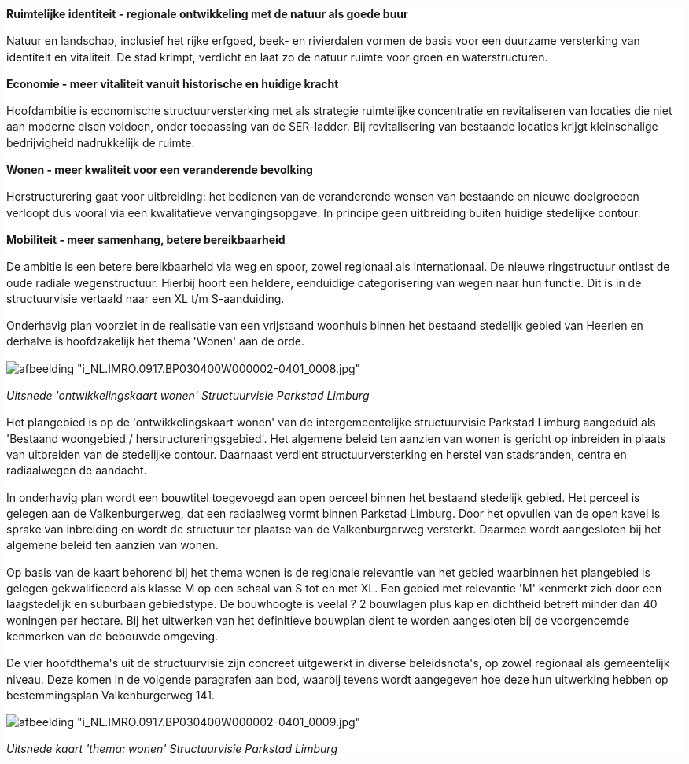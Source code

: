 **Ruimtelijke identiteit \- regionale ontwikkeling met de natuur als goede buur**

Natuur en landschap, inclusief het rijke erfgoed, beek\- en rivierdalen vormen de basis voor een duurzame versterking van identiteit en vitaliteit. De stad krimpt, verdicht en laat zo de natuur ruimte voor groen en waterstructuren.

**Economie \- meer vitaliteit vanuit historische en huidige kracht**

Hoofdambitie is economische structuurversterking met als strategie ruimtelijke concentratie en revitaliseren van locaties die niet aan moderne eisen voldoen, onder toepassing van de SER\-ladder. Bij revitalisering van bestaande locaties krijgt kleinschalige bedrijvigheid nadrukkelijk de ruimte.

**Wonen \- meer kwaliteit voor een veranderende bevolking**

Herstructurering gaat voor uitbreiding: het bedienen van de veranderende wensen van bestaande en nieuwe doelgroepen verloopt dus vooral via een kwalitatieve vervangingsopgave. In principe geen uitbreiding buiten huidige stedelijke contour.

**Mobiliteit \- meer samenhang, betere bereikbaarheid**

De ambitie is een betere bereikbaarheid via weg en spoor, zowel regionaal als internationaal. De nieuwe ringstructuur ontlast de oude radiale wegenstructuur. Hierbij hoort een heldere, eenduidige categorisering van wegen naar hun functie. Dit is in de structuurvisie vertaald naar een XL t/m S\-aanduiding.

Onderhavig plan voorziet in de realisatie van een vrijstaand woonhuis binnen het bestaand stedelijk gebied van Heerlen en derhalve is hoofdzakelijk het thema 'Wonen' aan de orde.

![afbeelding "i_NL.IMRO.0917.BP030400W000002-0401_0008.jpg"](i_NL.IMRO.0917.BP030400W000002-0401_0008.jpg)

*Uitsnede 'ontwikkelingskaart wonen' Structuurvisie Parkstad Limburg*

Het plangebied is op de 'ontwikkelingskaart wonen' van de intergemeentelijke structuurvisie Parkstad Limburg aangeduid als 'Bestaand woongebied / herstructureringsgebied'. Het algemene beleid ten aanzien van wonen is gericht op inbreiden in plaats van uitbreiden van de stedelijke contour. Daarnaast verdient structuurversterking en herstel van stadsranden, centra en radiaalwegen de aandacht.

In onderhavig plan wordt een bouwtitel toegevoegd aan open perceel binnen het bestaand stedelijk gebied. Het perceel is gelegen aan de Valkenburgerweg, dat een radiaalweg vormt binnen Parkstad Limburg. Door het opvullen van de open kavel is sprake van inbreiding en wordt de structuur ter plaatse van de Valkenburgerweg versterkt. Daarmee wordt aangesloten bij het algemene beleid ten aanzien van wonen.

Op basis van de kaart behorend bij het thema wonen is de regionale relevantie van het gebied waarbinnen het plangebied is gelegen gekwalificeerd als klasse M op een schaal van S tot en met XL. Een gebied met relevantie 'M' kenmerkt zich door een laagstedelijk en suburbaan gebiedstype. De bouwhoogte is veelal ? 2 bouwlagen plus kap en dichtheid betreft minder dan 40 woningen per hectare. Bij het uitwerken van het definitieve bouwplan dient te worden aangesloten bij de voorgenoemde kenmerken van de bebouwde omgeving.

De vier hoofdthema's uit de structuurvisie zijn concreet uitgewerkt in diverse beleidsnota's, op zowel regionaal als gemeentelijk niveau. Deze komen in de volgende paragrafen aan bod, waarbij tevens wordt aangegeven hoe deze hun uitwerking hebben op bestemmingsplan Valkenburgerweg 141\.

![afbeelding "i_NL.IMRO.0917.BP030400W000002-0401_0009.jpg"](i_NL.IMRO.0917.BP030400W000002-0401_0009.jpg)

*Uitsnede kaart 'thema: wonen' Structuurvisie Parkstad Limburg*
